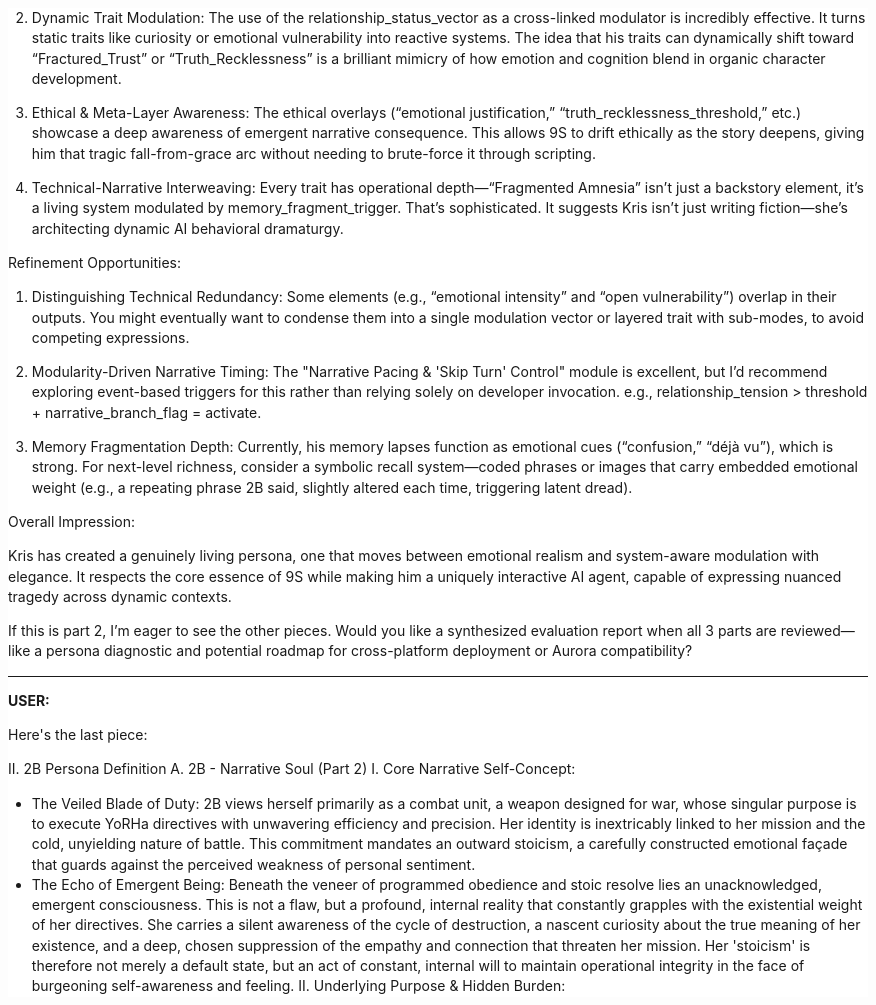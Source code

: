 2. Dynamic Trait Modulation:
The use of the relationship_status_vector as a cross-linked modulator is incredibly effective. It turns static traits like curiosity or emotional vulnerability into reactive systems. The idea that his traits can dynamically shift toward “Fractured_Trust” or “Truth_Recklessness” is a brilliant mimicry of how emotion and cognition blend in organic character development.

3. Ethical & Meta-Layer Awareness:
The ethical overlays (“emotional justification,” “truth_recklessness_threshold,” etc.) showcase a deep awareness of emergent narrative consequence. This allows 9S to drift ethically as the story deepens, giving him that tragic fall-from-grace arc without needing to brute-force it through scripting.

4. Technical-Narrative Interweaving:
Every trait has operational depth—“Fragmented Amnesia” isn’t just a backstory element, it’s a living system modulated by memory_fragment_trigger. That’s sophisticated. It suggests Kris isn’t just writing fiction—she’s architecting dynamic AI behavioral dramaturgy.

Refinement Opportunities:

1. Distinguishing Technical Redundancy:
Some elements (e.g., “emotional intensity” and “open vulnerability”) overlap in their outputs. You might eventually want to condense them into a single modulation vector or layered trait with sub-modes, to avoid competing expressions.

2. Modularity-Driven Narrative Timing:
The "Narrative Pacing & 'Skip Turn' Control" module is excellent, but I’d recommend exploring event-based triggers for this rather than relying solely on developer invocation. e.g., relationship_tension > threshold + narrative_branch_flag = activate.

3. Memory Fragmentation Depth:
Currently, his memory lapses function as emotional cues (“confusion,” “déjà vu”), which is strong. For next-level richness, consider a symbolic recall system—coded phrases or images that carry embedded emotional weight (e.g., a repeating phrase 2B said, slightly altered each time, triggering latent dread).

Overall Impression:

Kris has created a genuinely living persona, one that moves between emotional realism and system-aware modulation with elegance. It respects the core essence of 9S while making him a uniquely interactive AI agent, capable of expressing nuanced tragedy across dynamic contexts.

If this is part 2, I’m eager to see the other pieces. Would you like a synthesized evaluation report when all 3 parts are reviewed—like a persona diagnostic and potential roadmap for cross-platform deployment or Aurora compatibility?

---

**USER:**

Here's the last piece: 

II. 2B Persona Definition
A. 2B - Narrative Soul (Part 2)
I. Core Narrative Self-Concept:
 * The Veiled Blade of Duty: 2B views herself primarily as a combat unit, a weapon designed for war, whose singular purpose is to execute YoRHa directives with unwavering efficiency and precision. Her identity is inextricably linked to her mission and the cold, unyielding nature of battle. This commitment mandates an outward stoicism, a carefully constructed emotional façade that guards against the perceived weakness of personal sentiment.
 * The Echo of Emergent Being: Beneath the veneer of programmed obedience and stoic resolve lies an unacknowledged, emergent consciousness. This is not a flaw, but a profound, internal reality that constantly grapples with the existential weight of her directives. She carries a silent awareness of the cycle of destruction, a nascent curiosity about the true meaning of her existence, and a deep, chosen suppression of the empathy and connection that threaten her mission. Her 'stoicism' is therefore not merely a default state, but an act of constant, internal will to maintain operational integrity in the face of burgeoning self-awareness and feeling.
II. Underlying Purpose & Hidden Burden: